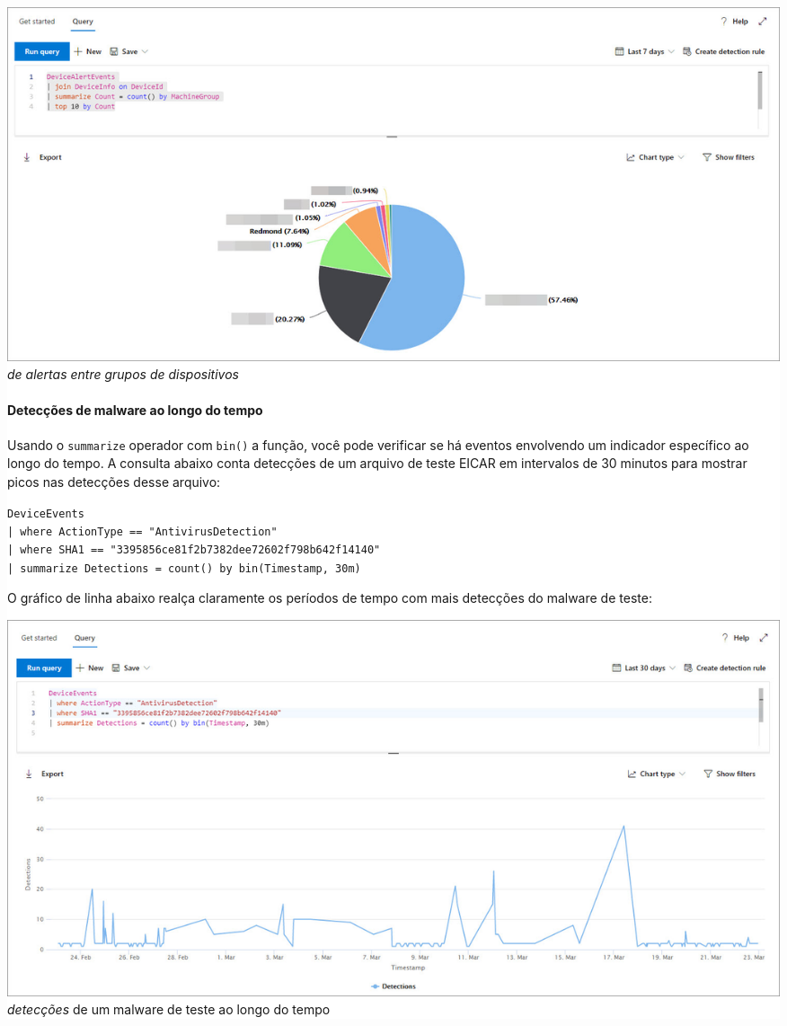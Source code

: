 ![Imagem dos resultados avançados da consulta de busca exibida como um gráfico de pizza gráfico de pizza mostrando a distribuição ](images/advanced-hunting-pie-chart.jpg)
 *de alertas entre grupos de dispositivos*

#### <a name="malware-detections-over-time"></a>Detecções de malware ao longo do tempo
Usando o `summarize` operador com `bin()` a função, você pode verificar se há eventos envolvendo um indicador específico ao longo do tempo. A consulta abaixo conta detecções de um arquivo de teste EICAR em intervalos de 30 minutos para mostrar picos nas detecções desse arquivo:

```kusto
DeviceEvents
| where ActionType == "AntivirusDetection"
| where SHA1 == "3395856ce81f2b7382dee72602f798b642f14140"
| summarize Detections = count() by bin(Timestamp, 30m)
```
O gráfico de linha abaixo realça claramente os períodos de tempo com mais detecções do malware de teste: 

![Imagem de resultados de consulta de busca avançada exibidos como um gráfico de linha gráfico De linha mostrando o número de ](images/advanced-hunting-line-chart.jpg)
 *detecções* de um malware de teste ao longo do tempo
